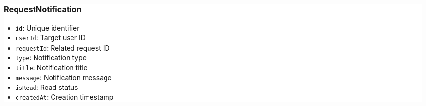 ### RequestNotification
- `id`: Unique identifier
- `userId`: Target user ID
- `requestId`: Related request ID
- `type`: Notification type
- `title`: Notification title
- `message`: Notification message
- `isRead`: Read status
- `createdAt`: Creation timestamp

